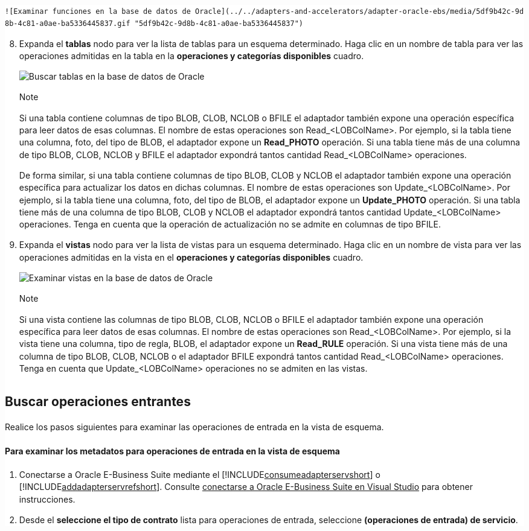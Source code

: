     ![Examinar funciones en la base de datos de Oracle](../../adapters-and-accelerators/adapter-oracle-ebs/media/5df9b42c-9d8b-4c81-a0ae-ba5336445837.gif "5df9b42c-9d8b-4c81-a0ae-ba5336445837")  
  
8. Expanda el **tablas** nodo para ver la lista de tablas para un esquema determinado. Haga clic en un nombre de tabla para ver las operaciones admitidas en la tabla en la **operaciones y categorías disponibles** cuadro.  
  
    ![Buscar tablas en la base de datos de Oracle](../../adapters-and-accelerators/adapter-oracle-ebs/media/94dd4642-1178-4d88-986b-f0ad409c414c.gif "94dd4642-1178-4d88-986b-f0ad409c414c")  
  
   > [!NOTE]
   >  Si una tabla contiene columnas de tipo BLOB, CLOB, NCLOB o BFILE el adaptador también expone una operación específica para leer datos de esas columnas. El nombre de estas operaciones son Read_\<LOBColName\>. Por ejemplo, si la tabla tiene una columna, foto, del tipo de BLOB, el adaptador expone un **Read_PHOTO** operación. Si una tabla tiene más de una columna de tipo BLOB, CLOB, NCLOB y BFILE el adaptador expondrá tantos cantidad Read_\<LOBColName\> operaciones.  
   >   
   >  De forma similar, si una tabla contiene columnas de tipo BLOB, CLOB y NCLOB el adaptador también expone una operación específica para actualizar los datos en dichas columnas. El nombre de estas operaciones son Update_\<LOBColName\>. Por ejemplo, si la tabla tiene una columna, foto, del tipo de BLOB, el adaptador expone un **Update_PHOTO** operación. Si una tabla tiene más de una columna de tipo BLOB, CLOB y NCLOB el adaptador expondrá tantos cantidad Update_\<LOBColName\> operaciones. Tenga en cuenta que la operación de actualización no se admite en columnas de tipo BFILE.  
  
9. Expanda el **vistas** nodo para ver la lista de vistas para un esquema determinado. Haga clic en un nombre de vista para ver las operaciones admitidas en la vista en el **operaciones y categorías disponibles** cuadro.  
  
     ![Examinar vistas en la base de datos de Oracle](../../adapters-and-accelerators/adapter-oracle-ebs/media/e1893e48-065c-4642-b076-192758d103db.gif "e1893e48-065c-4642-b076-192758d103db")  
  
    > [!NOTE]
    >  Si una vista contiene las columnas de tipo BLOB, CLOB, NCLOB o BFILE el adaptador también expone una operación específica para leer datos de esas columnas. El nombre de estas operaciones son Read_\<LOBColName\>. Por ejemplo, si la vista tiene una columna, tipo de regla, BLOB, el adaptador expone un **Read_RULE** operación. Si una vista tiene más de una columna de tipo BLOB, CLOB, NCLOB o el adaptador BFILE expondrá tantos cantidad Read_\<LOBColName\> operaciones. Tenga en cuenta que Update_\<LOBColName\> operaciones no se admiten en las vistas.  
  
## <a name="browsing-for-inbound-operations"></a>Buscar operaciones entrantes  
 Realice los pasos siguientes para examinar las operaciones de entrada en la vista de esquema.  
  
#### <a name="to-browse-metadata-for-inbound-operations-under-the-schema-based-view"></a>Para examinar los metadatos para operaciones de entrada en la vista de esquema  
  
1. Conectarse a Oracle E-Business Suite mediante el [!INCLUDE[consumeadapterservshort](../../includes/consumeadapterservshort-md.md)] o [!INCLUDE[addadapterservrefshort](../../includes/addadapterservrefshort-md.md)]. Consulte [conectarse a Oracle E-Business Suite en Visual Studio](../../adapters-and-accelerators/adapter-oracle-ebs/connect-to-the-oracle-e-business-suite-in-visual-studio.md) para obtener instrucciones.  
  
2. Desde el **seleccione el tipo de contrato** lista para operaciones de entrada, seleccione **(operaciones de entrada) de servicio**.  
  